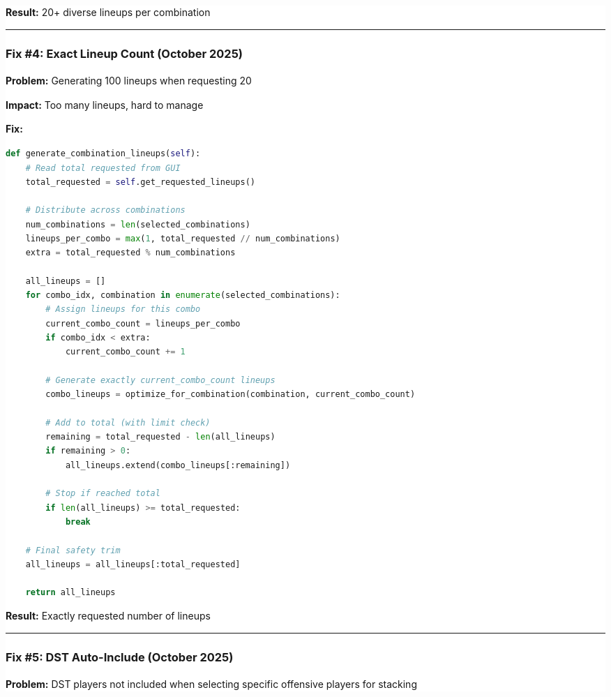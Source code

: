 **Result:** 20+ diverse lineups per combination

---

### Fix #4: Exact Lineup Count (October 2025)

**Problem:** Generating 100 lineups when requesting 20

**Impact:** Too many lineups, hard to manage

**Fix:**

```python
def generate_combination_lineups(self):
    # Read total requested from GUI
    total_requested = self.get_requested_lineups()
    
    # Distribute across combinations
    num_combinations = len(selected_combinations)
    lineups_per_combo = max(1, total_requested // num_combinations)
    extra = total_requested % num_combinations
    
    all_lineups = []
    for combo_idx, combination in enumerate(selected_combinations):
        # Assign lineups for this combo
        current_combo_count = lineups_per_combo
        if combo_idx < extra:
            current_combo_count += 1
        
        # Generate exactly current_combo_count lineups
        combo_lineups = optimize_for_combination(combination, current_combo_count)
        
        # Add to total (with limit check)
        remaining = total_requested - len(all_lineups)
        if remaining > 0:
            all_lineups.extend(combo_lineups[:remaining])
        
        # Stop if reached total
        if len(all_lineups) >= total_requested:
            break
    
    # Final safety trim
    all_lineups = all_lineups[:total_requested]
    
    return all_lineups
```

**Result:** Exactly requested number of lineups

---

### Fix #5: DST Auto-Include (October 2025)

**Problem:** DST players not included when selecting specific offensive players for stacking
